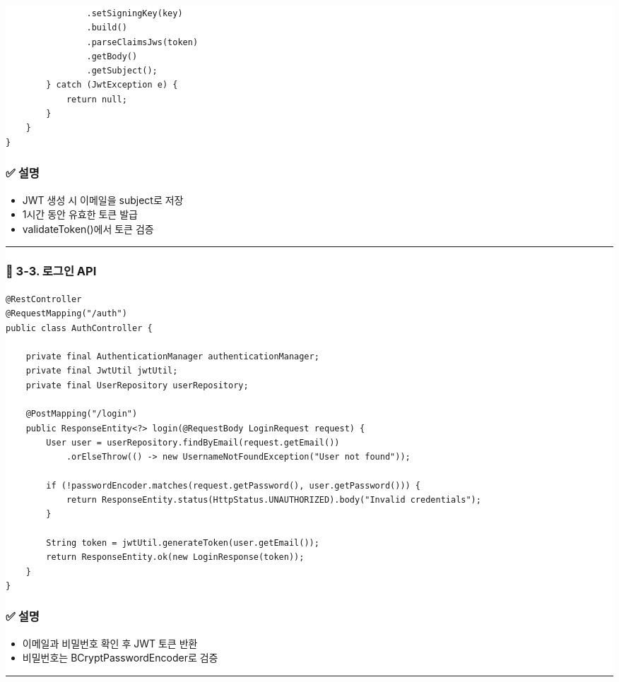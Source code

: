 ```
                .setSigningKey(key)
                .build()
                .parseClaimsJws(token)
                .getBody()
                .getSubject();
        } catch (JwtException e) {
            return null;
        }
    }
}
```

### ✅ 설명

- JWT 생성 시 이메일을 subject로 저장
- 1시간 동안 유효한 토큰 발급
- validateToken()에서 토큰 검증

---

### 📌 3-3. 로그인 API

```
@RestController
@RequestMapping("/auth")
public class AuthController {

    private final AuthenticationManager authenticationManager;
    private final JwtUtil jwtUtil;
    private final UserRepository userRepository;

    @PostMapping("/login")
    public ResponseEntity<?> login(@RequestBody LoginRequest request) {
        User user = userRepository.findByEmail(request.getEmail())
            .orElseThrow(() -> new UsernameNotFoundException("User not found"));

        if (!passwordEncoder.matches(request.getPassword(), user.getPassword())) {
            return ResponseEntity.status(HttpStatus.UNAUTHORIZED).body("Invalid credentials");
        }

        String token = jwtUtil.generateToken(user.getEmail());
        return ResponseEntity.ok(new LoginResponse(token));
    }
}

```

### ✅ 설명

- 이메일과 비밀번호 확인 후 JWT 토큰 반환
- 비밀번호는 BCryptPasswordEncoder로 검증

---